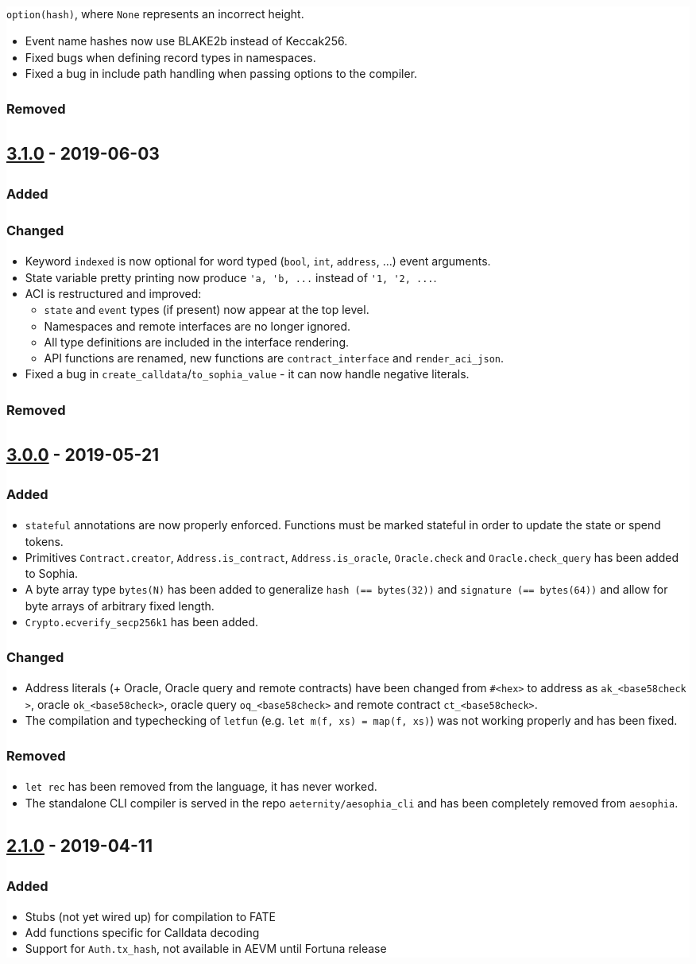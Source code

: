   `option(hash)`, where `None` represents an incorrect height.
- Event name hashes now use BLAKE2b instead of Keccak256.
- Fixed bugs when defining record types in namespaces.
- Fixed a bug in include path handling when passing options to the compiler.
### Removed

## [3.1.0] - 2019-06-03
### Added
### Changed
- Keyword `indexed` is now optional for word typed (`bool`, `int`, `address`,
  ...) event arguments.
- State variable pretty printing now produce `'a, 'b, ...` instead of `'1, '2, ...`.
- ACI is restructured and improved:
    - `state` and `event` types (if present) now appear at the top level.
    - Namespaces and remote interfaces are no longer ignored.
    - All type definitions are included in the interface rendering.
    - API functions are renamed, new functions are `contract_interface`
      and `render_aci_json`.
- Fixed a bug in `create_calldata`/`to_sophia_value` - it can now handle negative
  literals.
### Removed

## [3.0.0] - 2019-05-21
### Added
- `stateful` annotations are now properly enforced. Functions must be marked stateful
  in order to update the state or spend tokens.
- Primitives `Contract.creator`, `Address.is_contract`, `Address.is_oracle`,
  `Oracle.check` and `Oracle.check_query` has been added to Sophia.
- A byte array type `bytes(N)` has been added to generalize `hash (== bytes(32))` and
  `signature (== bytes(64))` and allow for byte arrays of arbitrary fixed length.
- `Crypto.ecverify_secp256k1` has been added.
### Changed
- Address literals (+ Oracle, Oracle query and remote contracts) have been changed
  from `#<hex>` to address as `ak_<base58check>`, oracle `ok_<base58check>`,
  oracle query `oq_<base58check>` and remote contract `ct_<base58check>`.
- The compilation and typechecking of `letfun` (e.g. `let m(f, xs) = map(f, xs)`) was
  not working properly and has been fixed.
### Removed
- `let rec` has been removed from the language, it has never worked.
- The standalone CLI compiler is served in the repo `aeternity/aesophia_cli` and has
  been completely removed from `aesophia`.

## [2.1.0] - 2019-04-11
### Added
- Stubs (not yet wired up) for compilation to FATE
- Add functions specific for Calldata decoding
- Support for `Auth.tx_hash`, not available in AEVM until Fortuna release


[Unreleased]: https://github.com/aeternity/aesophia/compare/v7.3.0...HEAD
[7.3.0]: https://github.com/aeternity/aesophia/compare/v7.2.1...v7.3.0
[7.2.1]: https://github.com/aeternity/aesophia/compare/v7.2.0...v7.2.1
[7.2.0]: https://github.com/aeternity/aesophia/compare/v7.1.0...v7.2.0
[7.1.0]: https://github.com/aeternity/aesophia/compare/v7.0.1...v7.1.0
[7.0.1]: https://github.com/aeternity/aesophia/compare/v7.0.0...v7.0.1
[7.0.0]: https://github.com/aeternity/aesophia/compare/v6.1.0...v7.0.0
[6.1.0]: https://github.com/aeternity/aesophia/compare/v6.0.2...v6.1.0
[6.0.2]: https://github.com/aeternity/aesophia/compare/v6.0.1...v6.0.2
[6.0.1]: https://github.com/aeternity/aesophia/compare/v6.0.0...v6.0.1
[6.0.0]: https://github.com/aeternity/aesophia/compare/v5.0.0...v6.0.0
[5.0.0]: https://github.com/aeternity/aesophia/compare/v4.3.0...v5.0.0
[4.3.0]: https://github.com/aeternity/aesophia/compare/v4.2.0...v4.3.0
[4.2.0]: https://github.com/aeternity/aesophia/compare/v4.1.0...v4.2.0
[4.1.0]: https://github.com/aeternity/aesophia/compare/v4.0.0...v4.1.0
[4.0.0]: https://github.com/aeternity/aesophia/compare/v3.2.0...v4.0.0
[3.2.0]: https://github.com/aeternity/aesophia/compare/v3.1.0...v3.2.0
[3.1.0]: https://github.com/aeternity/aesophia/compare/v3.0.0...v3.1.0
[3.0.0]: https://github.com/aeternity/aesophia/compare/v2.1.0...v3.0.0
[2.1.0]: https://github.com/aeternity/aesophia/compare/v2.0.0...v2.1.0
[2.0.0]: https://github.com/aeternity/aesophia/tag/v2.0.0